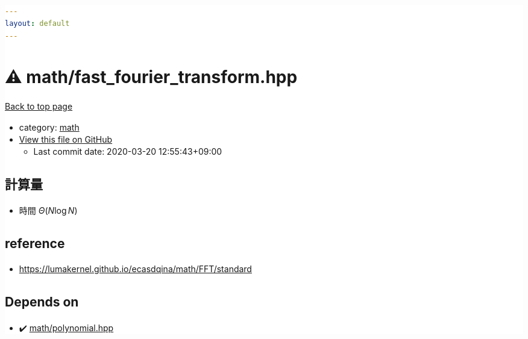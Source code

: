 ```yaml
---
layout: default
---
```



<script type="text/javascript" async
  src="https://cdnjs.cloudflare.com/ajax/libs/mathjax/2.7.5/MathJax.js?config=TeX-MML-AM_CHTML">
</script>
<script type="text/x-mathjax-config">
  MathJax.Hub.Config({
    TeX: { equationNumbers: { autoNumber: "AMS" }},
    tex2jax: {
      inlineMath: [ ['$','$'] ],
      processEscapes: true
    },
    "HTML-CSS": { matchFontHeight: false },
    displayAlign: "left",
    displayIndent: "2em"
  });
</script>

<script type="text/javascript" src="https://cdnjs.cloudflare.com/ajax/libs/jquery/3.4.1/jquery.min.js"></script>
<script src="https://cdn.jsdelivr.net/npm/jquery-balloon-js@1.1.2/jquery.balloon.min.js" integrity="sha256-ZEYs9VrgAeNuPvs15E39OsyOJaIkXEEt10fzxJ20+2I=" crossorigin="anonymous"></script>
<script type="text/javascript" src="../../assets/js/copy-button.js"></script>
<link rel="stylesheet" href="../../assets/css/copy-button.css" />


# :warning: math/fast_fourier_transform.hpp

<a href="../../index.html">Back to top page</a>

* category: <a href="../../index.html#7e676e9e663beb40fd133f5ee24487c2">math</a>
* <a href="{{ site.github.repository_url }}/blob/master/math/fast_fourier_transform.hpp">View this file on GitHub</a>
    - Last commit date: 2020-03-20 12:55:43+09:00




## 計算量
- 時間 $\Theta(N\log N)$

## reference
- https://lumakernel.github.io/ecasdqina/math/FFT/standard

## Depends on

* :heavy_check_mark: <a href="polynomial.hpp.html">math/polynomial.hpp</a>
